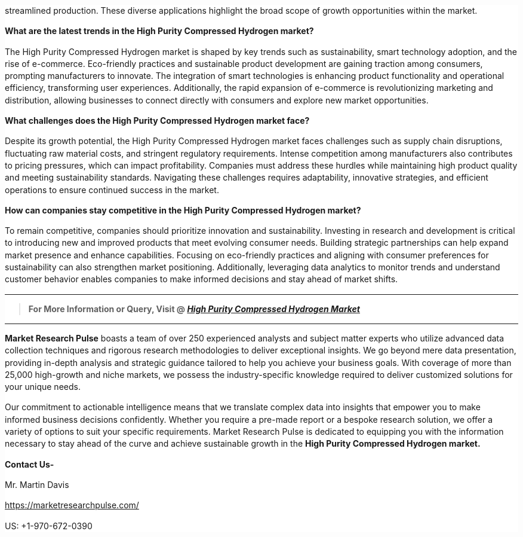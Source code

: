 streamlined production. These diverse applications highlight the broad scope of growth opportunities within the market.</p><p><strong>What are the latest trends in the High Purity Compressed Hydrogen market?</strong></p><p>The High Purity Compressed Hydrogen market is shaped by key trends such as sustainability, smart technology adoption, and the rise of e-commerce. Eco-friendly practices and sustainable product development are gaining traction among consumers, prompting manufacturers to innovate. The integration of smart technologies is enhancing product functionality and operational efficiency, transforming user experiences. Additionally, the rapid expansion of e-commerce is revolutionizing marketing and distribution, allowing businesses to connect directly with consumers and explore new market opportunities.</p><p><strong>What challenges does the High Purity Compressed Hydrogen market face?</strong></p><p>Despite its growth potential, the High Purity Compressed Hydrogen market faces challenges such as supply chain disruptions, fluctuating raw material costs, and stringent regulatory requirements. Intense competition among manufacturers also contributes to pricing pressures, which can impact profitability. Companies must address these hurdles while maintaining high product quality and meeting sustainability standards. Navigating these challenges requires adaptability, innovative strategies, and efficient operations to ensure continued success in the market.</p><p><strong>How can companies stay competitive in the High Purity Compressed Hydrogen market?</strong></p><p>To remain competitive, companies should prioritize innovation and sustainability. Investing in research and development is critical to introducing new and improved products that meet evolving consumer needs. Building strategic partnerships can help expand market presence and enhance capabilities. Focusing on eco-friendly practices and aligning with consumer preferences for sustainability can also strengthen market positioning. Additionally, leveraging data analytics to monitor trends and understand customer behavior enables companies to make informed decisions and stay ahead of market shifts.</p><hr /><blockquote><p><strong>For More Information or Query, Visit @&nbsp;<em><a href="https://marketresearchpulse.com/report/140259/high-purity-compressed-hydrogen-market?utm_source=Linkedin&utm_medium=022">High Purity Compressed Hydrogen Market</a></em></strong></p></blockquote><hr /><p><strong>Market Research Pulse</strong> boasts a team of over 250 experienced analysts and subject matter experts who utilize advanced data collection techniques and rigorous research methodologies to deliver exceptional insights. We go beyond mere data presentation, providing in-depth analysis and strategic guidance tailored to help you achieve your business goals. With coverage of more than 25,000 high-growth and niche markets, we possess the industry-specific knowledge required to deliver customized solutions for your unique needs.</p><p>Our commitment to actionable intelligence means that we translate complex data into insights that empower you to make informed business decisions confidently. Whether you require a pre-made report or a bespoke research solution, we offer a variety of options to suit your specific requirements. Market Research Pulse is dedicated to equipping you with the information necessary to stay ahead of the curve and achieve sustainable growth in the <strong>High Purity Compressed Hydrogen market.</strong></p><p><strong>Contact Us-</strong></p><p>Mr. Martin Davis</p><p>https://marketresearchpulse.com/</p><p>US: +1-970-672-0390</p>
